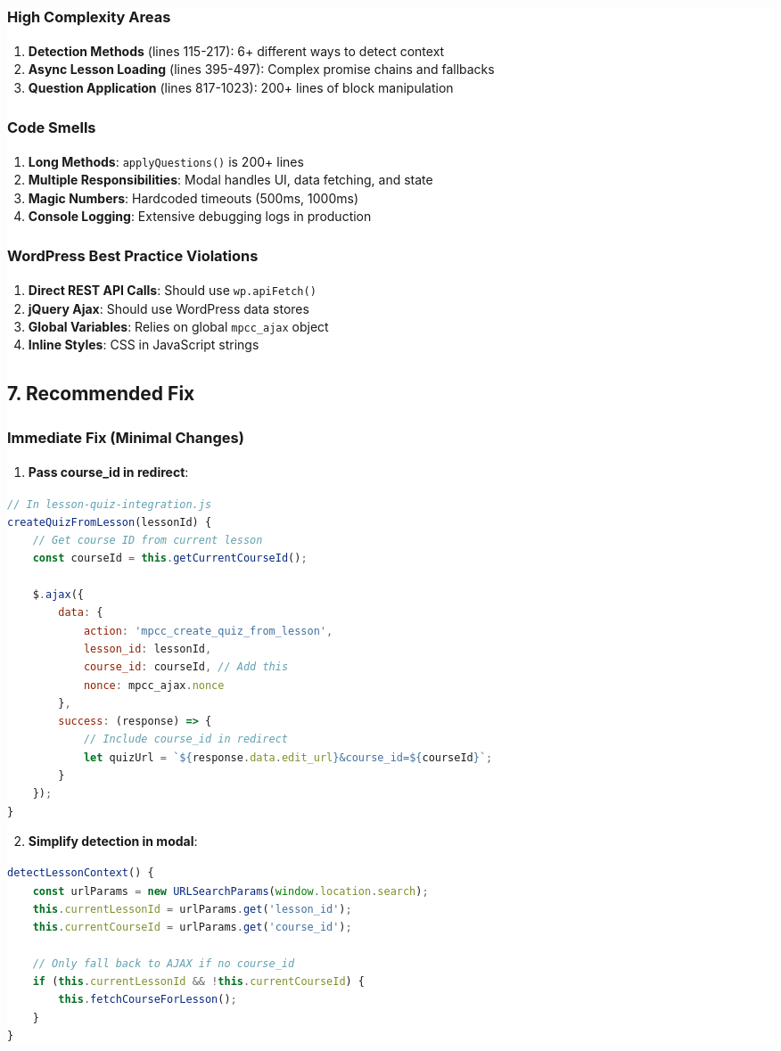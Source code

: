 ### High Complexity Areas

1. **Detection Methods** (lines 115-217): 6+ different ways to detect context
2. **Async Lesson Loading** (lines 395-497): Complex promise chains and fallbacks
3. **Question Application** (lines 817-1023): 200+ lines of block manipulation

### Code Smells

1. **Long Methods**: `applyQuestions()` is 200+ lines
2. **Multiple Responsibilities**: Modal handles UI, data fetching, and state
3. **Magic Numbers**: Hardcoded timeouts (500ms, 1000ms)
4. **Console Logging**: Extensive debugging logs in production

### WordPress Best Practice Violations

1. **Direct REST API Calls**: Should use `wp.apiFetch()`
2. **jQuery Ajax**: Should use WordPress data stores
3. **Global Variables**: Relies on global `mpcc_ajax` object
4. **Inline Styles**: CSS in JavaScript strings

## 7. Recommended Fix

### Immediate Fix (Minimal Changes)

1. **Pass course_id in redirect**:
```javascript
// In lesson-quiz-integration.js
createQuizFromLesson(lessonId) {
    // Get course ID from current lesson
    const courseId = this.getCurrentCourseId();
    
    $.ajax({
        data: {
            action: 'mpcc_create_quiz_from_lesson',
            lesson_id: lessonId,
            course_id: courseId, // Add this
            nonce: mpcc_ajax.nonce
        },
        success: (response) => {
            // Include course_id in redirect
            let quizUrl = `${response.data.edit_url}&course_id=${courseId}`;
        }
    });
}
```

2. **Simplify detection in modal**:
```javascript
detectLessonContext() {
    const urlParams = new URLSearchParams(window.location.search);
    this.currentLessonId = urlParams.get('lesson_id');
    this.currentCourseId = urlParams.get('course_id');
    
    // Only fall back to AJAX if no course_id
    if (this.currentLessonId && !this.currentCourseId) {
        this.fetchCourseForLesson();
    }
}
```
